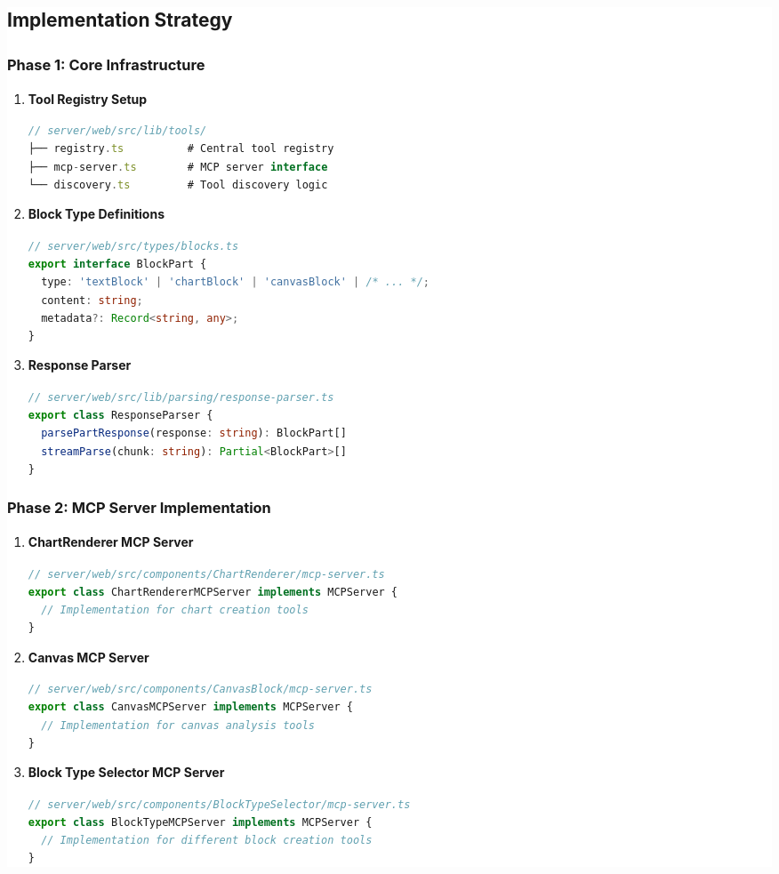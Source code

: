## Implementation Strategy

### Phase 1: Core Infrastructure

1. **Tool Registry Setup**
   ```typescript
   // server/web/src/lib/tools/
   ├── registry.ts          # Central tool registry
   ├── mcp-server.ts        # MCP server interface
   └── discovery.ts         # Tool discovery logic
   ```

2. **Block Type Definitions**
   ```typescript
   // server/web/src/types/blocks.ts
   export interface BlockPart {
     type: 'textBlock' | 'chartBlock' | 'canvasBlock' | /* ... */;
     content: string;
     metadata?: Record<string, any>;
   }
   ```

3. **Response Parser**
   ```typescript
   // server/web/src/lib/parsing/response-parser.ts
   export class ResponseParser {
     parsePartResponse(response: string): BlockPart[]
     streamParse(chunk: string): Partial<BlockPart>[]
   }
   ```

### Phase 2: MCP Server Implementation

1. **ChartRenderer MCP Server**
   ```typescript
   // server/web/src/components/ChartRenderer/mcp-server.ts
   export class ChartRendererMCPServer implements MCPServer {
     // Implementation for chart creation tools
   }
   ```

2. **Canvas MCP Server**
   ```typescript
   // server/web/src/components/CanvasBlock/mcp-server.ts
   export class CanvasMCPServer implements MCPServer {
     // Implementation for canvas analysis tools
   }
   ```

3. **Block Type Selector MCP Server**
   ```typescript
   // server/web/src/components/BlockTypeSelector/mcp-server.ts
   export class BlockTypeMCPServer implements MCPServer {
     // Implementation for different block creation tools
   }
   ```
